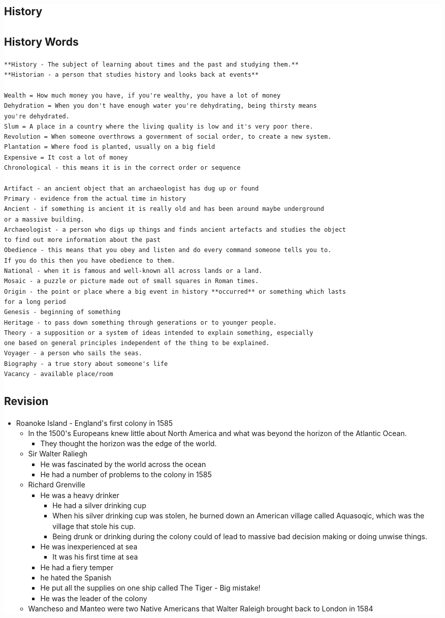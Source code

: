 ## History

## History Words

```
**History - The subject of learning about times and the past and studying them.**
**Historian - a person that studies history and looks back at events**

Wealth = How much money you have, if you're wealthy, you have a lot of money
Dehydration = When you don't have enough water you're dehydrating, being thirsty means
you're dehydrated.
Slum = A place in a country where the living quality is low and it's very poor there.
Revolution = When someone overthrows a government of social order, to create a new system.
Plantation = Where food is planted, usually on a big field
Expensive = It cost a lot of money
Chronological - this means it is in the correct order or sequence

Artifact - an ancient object that an archaeologist has dug up or found
Primary - evidence from the actual time in history
Ancient - if something is ancient it is really old and has been around maybe underground
or a massive building.
Archaeologist - a person who digs up things and finds ancient artefacts and studies the object
to find out more information about the past
Obedience - this means that you obey and listen and do every command someone tells you to.
If you do this then you have obedience to them.
National - when it is famous and well-known all across lands or a land.
Mosaic - a puzzle or picture made out of small squares in Roman times.
Origin - the point or place where a big event in history **occurred** or something which lasts 
for a long period
Genesis - beginning of something
Heritage - to pass down something through generations or to younger people.
Theory - a supposition or a system of ideas intended to explain something, especially
one based on general principles independent of the thing to be explained.
Voyager - a person who sails the seas.
Biography - a true story about someone's life
Vacancy - available place/room

```

## **Revision**

- Roanoke Island - England's first colony in 1585
    - In the 1500's Europeans knew little about North America and what was beyond the horizon of the Atlantic Ocean.
        - They thought the horizon was the edge of the world.
    - Sir Walter Raliegh
        - He was fascinated by the world across the ocean
        - He had a number of problems to the colony in 1585
    - Richard Grenville
        - He was a heavy drinker
            - He had a silver drinking cup
            - When his silver drinking cup was stolen, he burned down an American village called Aquasoqic, which was the village that stole his cup.
            - Being drunk or drinking during the colony could of lead to massive bad decision making or doing unwise things.
        - He was inexperienced at sea
            - It was his first time at sea
        - He had a fiery temper
        - he hated the Spanish
        - He put all the supplies on one ship called The Tiger - Big mistake!
        - He was the leader of the colony
    - Wancheso and Manteo were two Native Americans that Walter Raleigh brought back to London in 1584